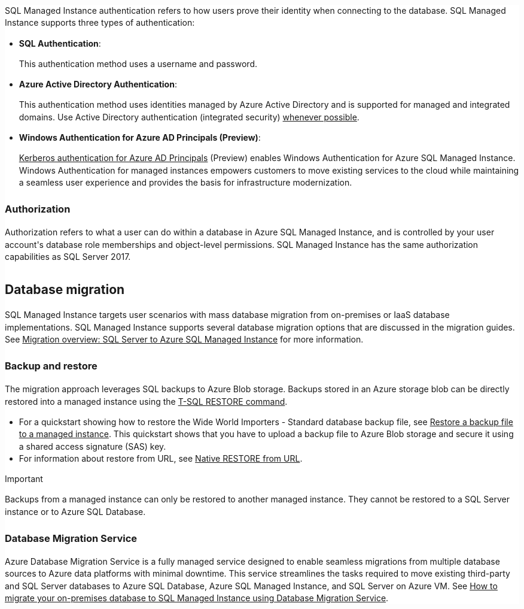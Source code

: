 SQL Managed Instance authentication refers to how users prove their identity when connecting to the database. SQL Managed Instance supports three types of authentication:  

- **SQL Authentication**:

  This authentication method uses a username and password.
- **Azure Active Directory Authentication**:

  This authentication method uses identities managed by Azure Active Directory and is supported for managed and integrated domains. Use Active Directory authentication (integrated security) [whenever possible](/sql/relational-databases/security/choose-an-authentication-mode).

- **Windows Authentication for Azure AD Principals (Preview)**:

    [Kerberos authentication for Azure AD Principals](../managed-instance/winauth-azuread-overview.md) (Preview) enables Windows Authentication for Azure SQL Managed Instance. Windows Authentication for managed instances empowers customers to move existing services to the cloud while maintaining a seamless user experience and provides the basis for infrastructure modernization.

### Authorization

Authorization refers to what a user can do within a database in Azure SQL Managed Instance, and is controlled by your user account's database role memberships and object-level permissions. SQL Managed Instance has the same authorization capabilities as SQL Server 2017.

## Database migration

SQL Managed Instance targets user scenarios with mass database migration from on-premises or IaaS database implementations. SQL Managed Instance supports several database migration options that are discussed in the migration guides. See [Migration overview: SQL Server to Azure SQL Managed Instance](../migration-guides/managed-instance/sql-server-to-managed-instance-overview.md) for more information.

### Backup and restore  

The migration approach leverages SQL backups to Azure Blob storage. Backups stored in an Azure storage blob can be directly restored into a managed instance using the [T-SQL RESTORE command](/sql/t-sql/statements/restore-statements-transact-sql?preserve-view=true&view=azuresqldb-mi-current).

- For a quickstart showing how to restore the Wide World Importers - Standard database backup file, see [Restore a backup file to a managed instance](restore-sample-database-quickstart.md). This quickstart shows that you have to upload a backup file to Azure Blob storage and secure it using a shared access signature (SAS) key.
- For information about restore from URL, see [Native RESTORE from URL](../migration-guides/managed-instance/sql-server-to-managed-instance-guide.md#backup-and-restore).

> [!IMPORTANT]
> Backups from a managed instance can only be restored to another managed instance. They cannot be restored to a SQL Server instance or to Azure SQL Database.

### Database Migration Service

Azure Database Migration Service is a fully managed service designed to enable seamless migrations from multiple database sources to Azure data platforms with minimal downtime. This service streamlines the tasks required to move existing third-party and SQL Server databases to Azure SQL Database, Azure SQL Managed Instance, and SQL Server on Azure VM. See [How to migrate your on-premises database to SQL Managed Instance using Database Migration Service](/azure/dms/tutorial-sql-server-to-managed-instance).
